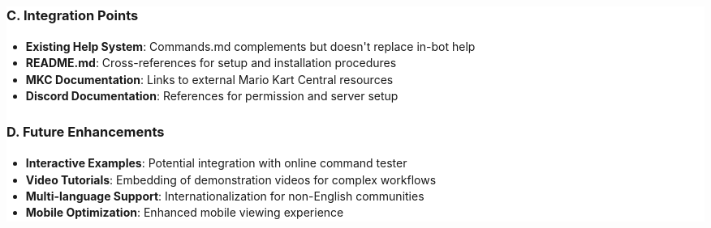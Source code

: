 ### C. Integration Points
- **Existing Help System**: Commands.md complements but doesn't replace in-bot help
- **README.md**: Cross-references for setup and installation procedures
- **MKC Documentation**: Links to external Mario Kart Central resources
- **Discord Documentation**: References for permission and server setup

### D. Future Enhancements
- **Interactive Examples**: Potential integration with online command tester
- **Video Tutorials**: Embedding of demonstration videos for complex workflows
- **Multi-language Support**: Internationalization for non-English communities
- **Mobile Optimization**: Enhanced mobile viewing experience
